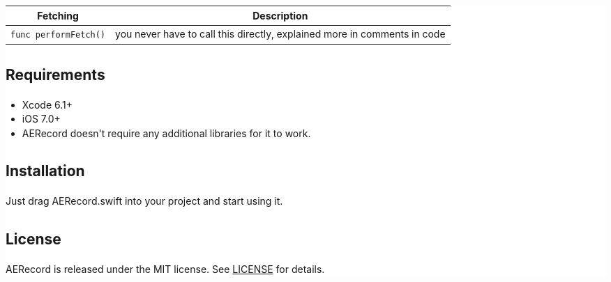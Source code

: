 Fetching | Description
------------ | -------------
`func performFetch()` | you never have to call this directly, explained more in comments in code


## Requirements
- Xcode 6.1+
- iOS 7.0+
- AERecord doesn't require any additional libraries for it to work.


## Installation
Just drag AERecord.swift into your project and start using it.


## License
AERecord is released under the MIT license. See [LICENSE](LICENSE) for details.
